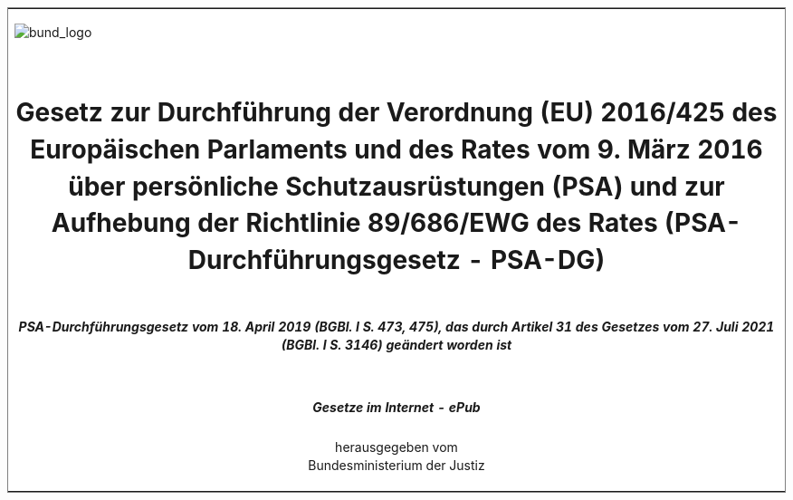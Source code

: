 <span id="DECKBLATT.html"></span>

<table border="0" frame="border" width="100%">

<tr valign="top">

<td align="left">

![bund\_logo](BfJ_2021_Web_de_de.gif)

</td>

<td align="right">

 

</td>

</tr>

<tr align="center" valign="middle">

<td colspan="2">

# Gesetz zur Durchführung der Verordnung (EU) 2016/425 des Europäischen Parlaments und des Rates vom 9. März 2016 über persönliche Schutzausrüstungen (PSA) und zur Aufhebung der Richtlinie 89/686/EWG des Rates (PSA-Durchführungsgesetz - PSA-DG)

</td>

</tr>

<tr align="center" valign="middle">

<td colspan="2">

##### PSA-Durchführungsgesetz vom 18. April 2019 (BGBl. I S. 473, 475), das durch Artikel 31 des Gesetzes vom 27. Juli 2021 (BGBl. I S. 3146) geändert worden ist

</td>

</tr>

<tr align="center" valign="middle">

<td colspan="2">

  
  

##### Gesetze im Internet - ePub  
  
herausgegeben vom  
Bundesministerium der Justiz

</td>

</tr>
